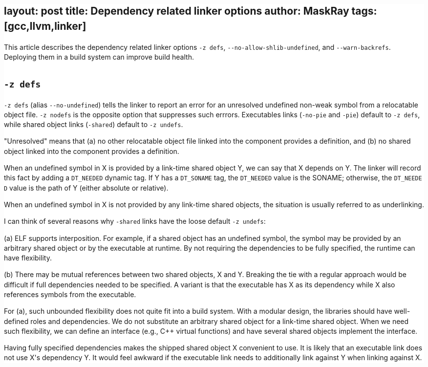 layout: post
title: Dependency related linker options
author: MaskRay
tags: [gcc,llvm,linker]
---

This article describes the dependency related linker options `-z defs`, `--no-allow-shlib-undefined`, and `--warn-backrefs`.
Deploying them in a build system can improve build health.

## `-z defs`



`-z defs` (alias `--no-undefined`) tells the linker to report an error for an unresolved undefined non-weak symbol from a relocatable object file.
`-z nodefs` is the opposite option that suppresses such errrors.
Executables links (`-no-pie` and `-pie`) default to `-z defs`, while shared object links (`-shared`) default to `-z undefs`.

"Unresolved" means that (a) no other relocatable object file linked into the component provides a definition, and (b) no shared object linked into the component provides a definition.

When an undefined symbol in X is provided by a link-time shared object Y, we can say that X depends on Y.
The linker will record this fact by adding a `DT_NEEDED` dynamic tag.
If Y has a `DT_SONAME` tag, the `DT_NEEDED` value is the SONAME; otherwise, the `DT_NEEDED` value is the path of Y (either absolute or relative).

When an undefined symbol in X is not provided by any link-time shared objects, the situation is usually referred to as underlinking.

I can think of several reasons why `-shared` links have the loose default `-z undefs`:

(a) ELF supports interposition.
For example, if a shared object has an undefined symbol, the symbol may be provided by an arbitrary shared object or by the executable at runtime.
By not requiring the dependencies to be fully specified, the runtime can have flexibility.

(b) There may be mutual references between two shared objects, X and Y.
Breaking the tie with a regular approach would be difficult if full dependencies needed to be specified.
A variant is that the executable has X as its dependency while X also references symbols from the executable.

For (a), such unbounded flexibility does not quite fit into a build system.
With a modular design, the libraries should have well-defined roles and dependencies.
We do not substitute an arbitrary shared object for a link-time shared object.
When we need such flexibility, we can define an interface (e.g., C++ virtual functions) and have several shared objects implement the interface.

Having fully specified dependencies makes the shipped shared object X convenient to use.
It is likely that an executable link does not use X's dependency Y.
It would feel awkward if the executable link needs to additionally link against Y when linking against X.
